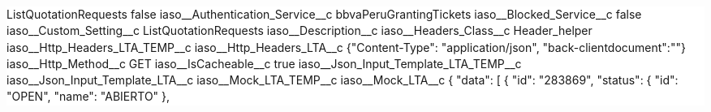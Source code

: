 <?xml version="1.0" encoding="UTF-8"?>
<CustomMetadata xmlns="http://soap.sforce.com/2006/04/metadata" xmlns:xsi="http://www.w3.org/2001/XMLSchema-instance" xmlns:xsd="http://www.w3.org/2001/XMLSchema">
    <label>ListQuotationRequests</label>
    <protected>false</protected>
    <values>
        <field>iaso__Authentication_Service__c</field>
        <value xsi:type="xsd:string">bbvaPeruGrantingTickets</value>
    </values>
    <values>
        <field>iaso__Blocked_Service__c</field>
        <value xsi:type="xsd:boolean">false</value>
    </values>
    <values>
        <field>iaso__Custom_Setting__c</field>
        <value xsi:type="xsd:string">ListQuotationRequests</value>
    </values>
    <values>
        <field>iaso__Description__c</field>
        <value xsi:nil="true"/>
    </values>
    <values>
        <field>iaso__Headers_Class__c</field>
        <value xsi:type="xsd:string">Header_helper</value>
    </values>
    <values>
        <field>iaso__Http_Headers_LTA_TEMP__c</field>
        <value xsi:nil="true"/>
    </values>
    <values>
        <field>iaso__Http_Headers_LTA__c</field>
        <value xsi:type="xsd:string">{&quot;Content-Type&quot;: &quot;application/json&quot;, &quot;back-clientdocument&quot;:&quot;&quot;}</value>
    </values>
    <values>
        <field>iaso__Http_Method__c</field>
        <value xsi:type="xsd:string">GET</value>
    </values>
    <values>
        <field>iaso__IsCacheable__c</field>
        <value xsi:type="xsd:boolean">true</value>
    </values>
    <values>
        <field>iaso__Json_Input_Template_LTA_TEMP__c</field>
        <value xsi:nil="true"/>
    </values>
    <values>
        <field>iaso__Json_Input_Template_LTA__c</field>
        <value xsi:nil="true"/>
    </values>
    <values>
        <field>iaso__Mock_LTA_TEMP__c</field>
        <value xsi:nil="true"/>
    </values>
    <values>
        <field>iaso__Mock_LTA__c</field>
        <value xsi:type="xsd:string">{
    &quot;data&quot;: [
        {
            &quot;id&quot;: &quot;283869&quot;,
            &quot;status&quot;: {
                &quot;id&quot;: &quot;OPEN&quot;,
                &quot;name&quot;: &quot;ABIERTO&quot;
            },